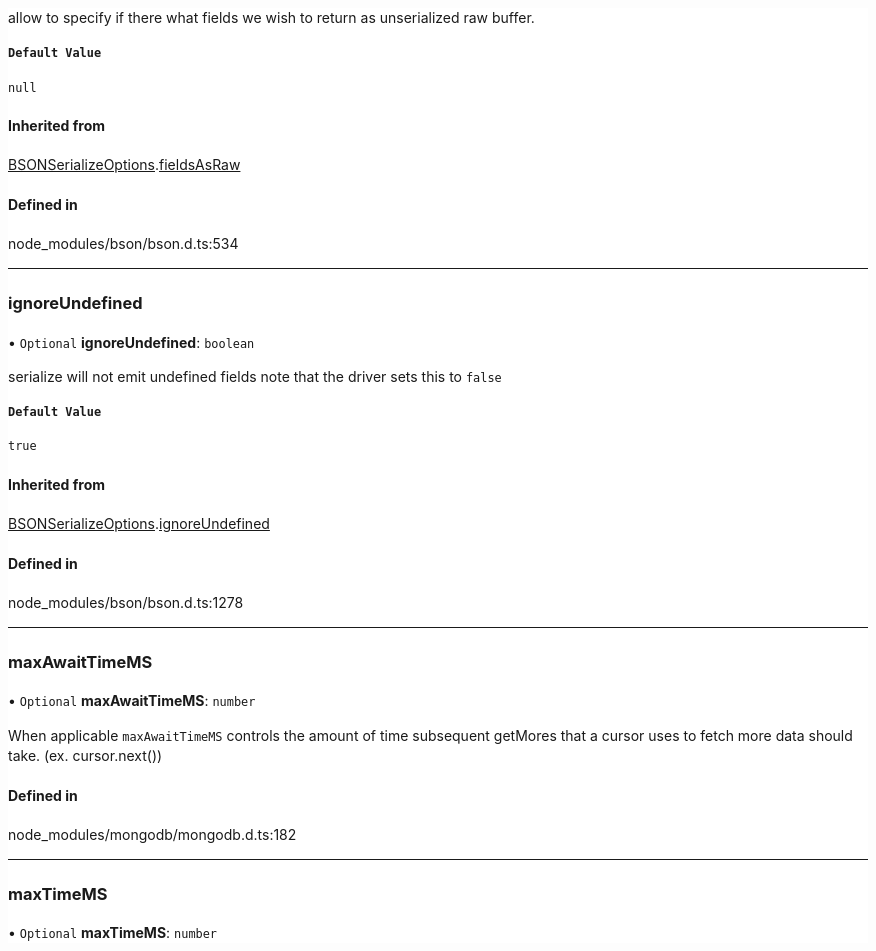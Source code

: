allow to specify if there what fields we wish to return as unserialized raw buffer.

**`Default Value`**

`null`

#### Inherited from

[BSONSerializeOptions](internal_._Z__mongo_baseOps_node_modules_mongodb_mongodb_.BSONSerializeOptions.md).[fieldsAsRaw](internal_._Z__mongo_baseOps_node_modules_mongodb_mongodb_.BSONSerializeOptions.md#fieldsasraw)

#### Defined in

node_modules/bson/bson.d.ts:534

___

### ignoreUndefined

• `Optional` **ignoreUndefined**: `boolean`

serialize will not emit undefined fields
note that the driver sets this to `false`

**`Default Value`**

`true`

#### Inherited from

[BSONSerializeOptions](internal_._Z__mongo_baseOps_node_modules_mongodb_mongodb_.BSONSerializeOptions.md).[ignoreUndefined](internal_._Z__mongo_baseOps_node_modules_mongodb_mongodb_.BSONSerializeOptions.md#ignoreundefined)

#### Defined in

node_modules/bson/bson.d.ts:1278

___

### maxAwaitTimeMS

• `Optional` **maxAwaitTimeMS**: `number`

When applicable `maxAwaitTimeMS` controls the amount of time subsequent getMores
that a cursor uses to fetch more data should take. (ex. cursor.next())

#### Defined in

node_modules/mongodb/mongodb.d.ts:182

___

### maxTimeMS

• `Optional` **maxTimeMS**: `number`
